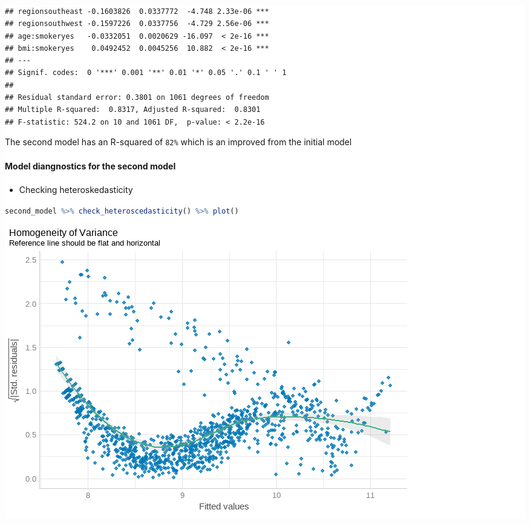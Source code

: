     ## regionsoutheast -0.1603826  0.0337772  -4.748 2.33e-06 ***
    ## regionsouthwest -0.1597226  0.0337756  -4.729 2.56e-06 ***
    ## age:smokeryes   -0.0332051  0.0020629 -16.097  < 2e-16 ***
    ## bmi:smokeryes    0.0492452  0.0045256  10.882  < 2e-16 ***
    ## ---
    ## Signif. codes:  0 '***' 0.001 '**' 0.01 '*' 0.05 '.' 0.1 ' ' 1
    ## 
    ## Residual standard error: 0.3801 on 1061 degrees of freedom
    ## Multiple R-squared:  0.8317, Adjusted R-squared:  0.8301 
    ## F-statistic: 524.2 on 10 and 1061 DF,  p-value: < 2.2e-16

The second model has an R-squared of `82%` which is an improved from the
initial model

#### Model diangnostics for the second model

- Checking heteroskedasticity

``` r
second_model %>% check_heteroscedasticity() %>% plot()
```

![](premiumspredictionModel_files/figure-gfm/unnamed-chunk-29-1.png)
